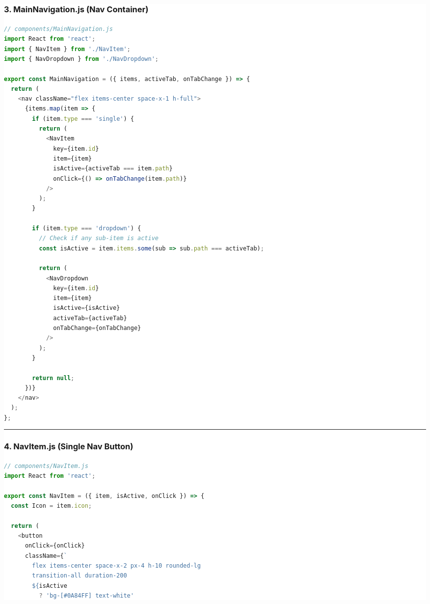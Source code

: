 
### 3. MainNavigation.js (Nav Container)

```javascript
// components/MainNavigation.js
import React from 'react';
import { NavItem } from './NavItem';
import { NavDropdown } from './NavDropdown';

export const MainNavigation = ({ items, activeTab, onTabChange }) => {
  return (
    <nav className="flex items-center space-x-1 h-full">
      {items.map(item => {
        if (item.type === 'single') {
          return (
            <NavItem
              key={item.id}
              item={item}
              isActive={activeTab === item.path}
              onClick={() => onTabChange(item.path)}
            />
          );
        }

        if (item.type === 'dropdown') {
          // Check if any sub-item is active
          const isActive = item.items.some(sub => sub.path === activeTab);
          
          return (
            <NavDropdown
              key={item.id}
              item={item}
              isActive={isActive}
              activeTab={activeTab}
              onTabChange={onTabChange}
            />
          );
        }

        return null;
      })}
    </nav>
  );
};
```

---

### 4. NavItem.js (Single Nav Button)

```javascript
// components/NavItem.js
import React from 'react';

export const NavItem = ({ item, isActive, onClick }) => {
  const Icon = item.icon;

  return (
    <button
      onClick={onClick}
      className={`
        flex items-center space-x-2 px-4 h-10 rounded-lg
        transition-all duration-200
        ${isActive 
          ? 'bg-[#0A84FF] text-white' 
```